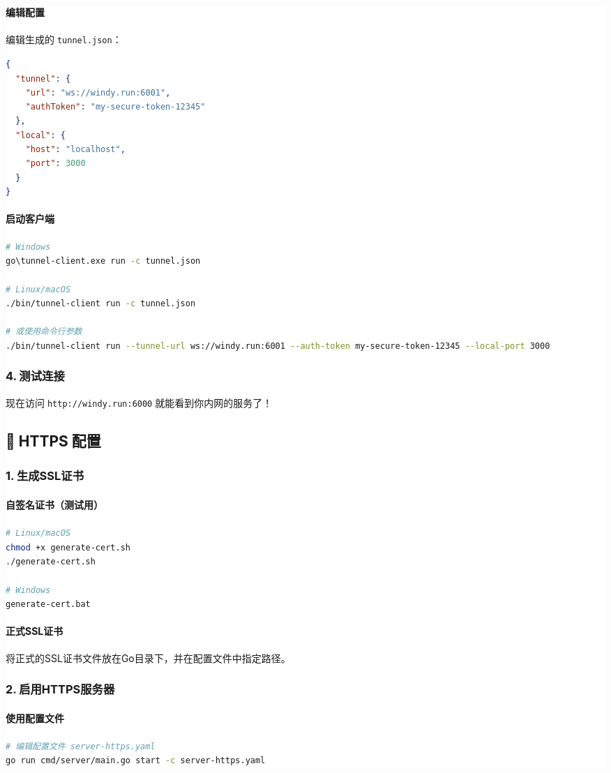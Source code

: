 #### 编辑配置
编辑生成的 `tunnel.json`：
```json
{
  "tunnel": {
    "url": "ws://windy.run:6001",
    "authToken": "my-secure-token-12345"
  },
  "local": {
    "host": "localhost",
    "port": 3000
  }
}
```

#### 启动客户端
```bash
# Windows
go\tunnel-client.exe run -c tunnel.json

# Linux/macOS
./bin/tunnel-client run -c tunnel.json

# 或使用命令行参数
./bin/tunnel-client run --tunnel-url ws://windy.run:6001 --auth-token my-secure-token-12345 --local-port 3000
```

### 4. 测试连接

现在访问 `http://windy.run:6000` 就能看到你内网的服务了！

## 🔐 HTTPS 配置

### 1. 生成SSL证书

#### 自签名证书（测试用）
```bash
# Linux/macOS
chmod +x generate-cert.sh
./generate-cert.sh

# Windows
generate-cert.bat
```

#### 正式SSL证书
将正式的SSL证书文件放在Go目录下，并在配置文件中指定路径。

### 2. 启用HTTPS服务器

#### 使用配置文件
```bash
# 编辑配置文件 server-https.yaml
go run cmd/server/main.go start -c server-https.yaml
```
